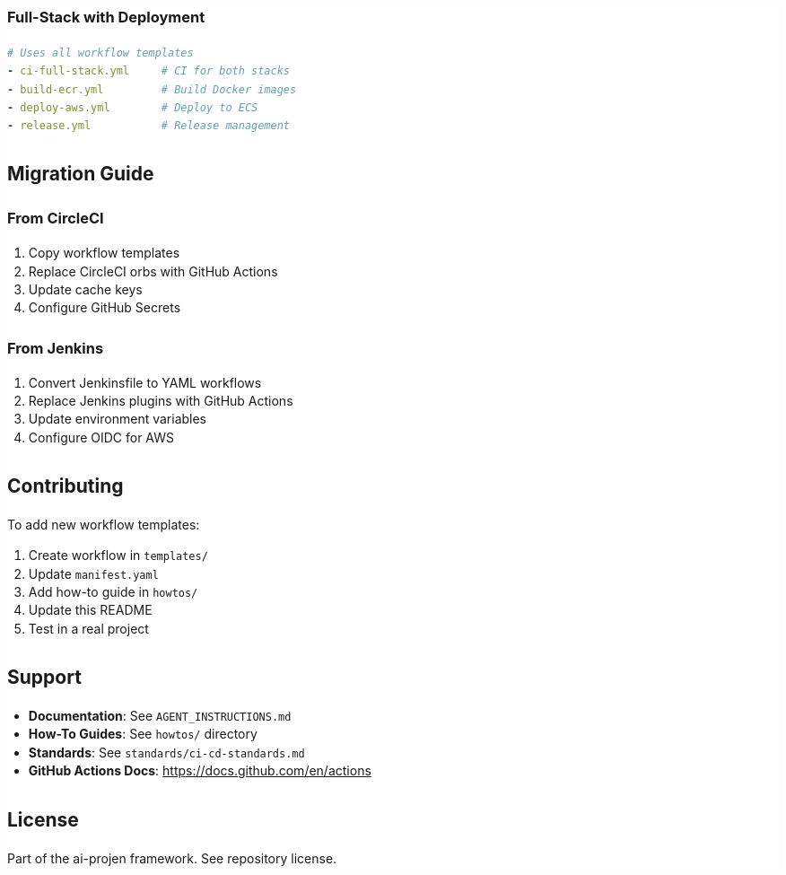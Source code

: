 ### Full-Stack with Deployment

```yaml
# Uses all workflow templates
- ci-full-stack.yml     # CI for both stacks
- build-ecr.yml         # Build Docker images
- deploy-aws.yml        # Deploy to ECS
- release.yml           # Release management
```

## Migration Guide

### From CircleCI

1. Copy workflow templates
2. Replace CircleCI orbs with GitHub Actions
3. Update cache keys
4. Configure GitHub Secrets

### From Jenkins

1. Convert Jenkinsfile to YAML workflows
2. Replace Jenkins plugins with GitHub Actions
3. Update environment variables
4. Configure OIDC for AWS

## Contributing

To add new workflow templates:

1. Create workflow in `templates/`
2. Update `manifest.yaml`
3. Add how-to guide in `howtos/`
4. Update this README
5. Test in a real project

## Support

- **Documentation**: See `AGENT_INSTRUCTIONS.md`
- **How-To Guides**: See `howtos/` directory
- **Standards**: See `standards/ci-cd-standards.md`
- **GitHub Actions Docs**: https://docs.github.com/en/actions

## License

Part of the ai-projen framework. See repository license.
